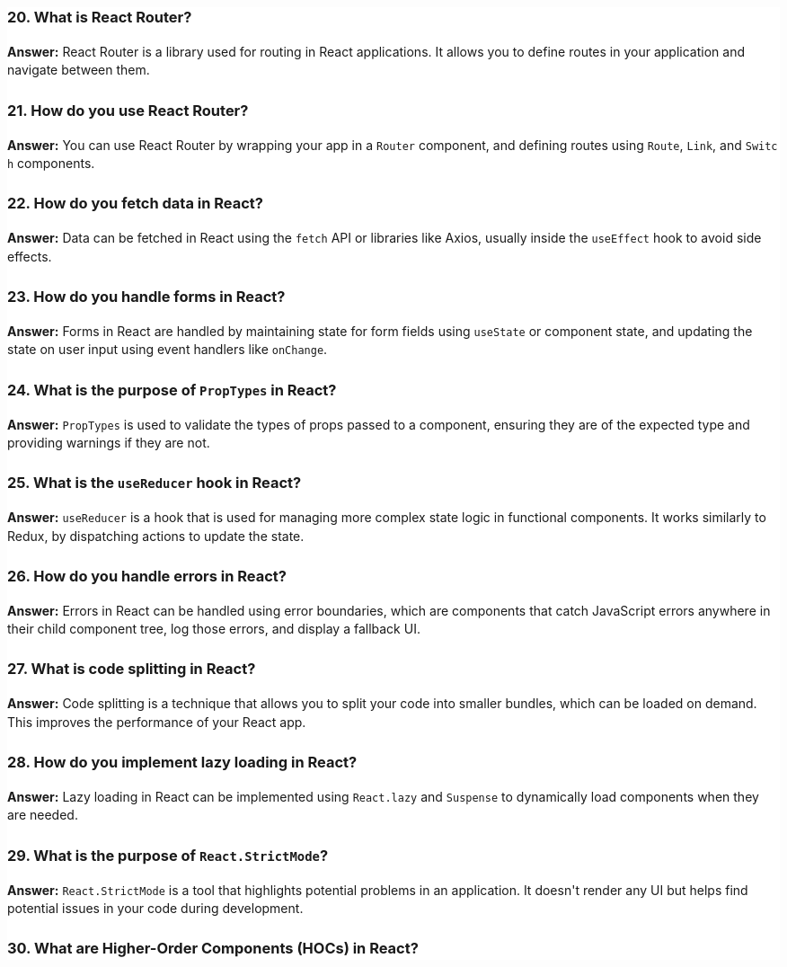 ### 20. **What is React Router?**

**Answer:** React Router is a library used for routing in React applications. It allows you to define routes in your application and navigate between them.

### 21. **How do you use React Router?**

**Answer:** You can use React Router by wrapping your app in a `Router` component, and defining routes using `Route`, `Link`, and `Switch` components.

### 22. **How do you fetch data in React?**

**Answer:** Data can be fetched in React using the `fetch` API or libraries like Axios, usually inside the `useEffect` hook to avoid side effects.

### 23. **How do you handle forms in React?**

**Answer:** Forms in React are handled by maintaining state for form fields using `useState` or component state, and updating the state on user input using event handlers like `onChange`.

### 24. **What is the purpose of `PropTypes` in React?**

**Answer:** `PropTypes` is used to validate the types of props passed to a component, ensuring they are of the expected type and providing warnings if they are not.

### 25. **What is the `useReducer` hook in React?**

**Answer:** `useReducer` is a hook that is used for managing more complex state logic in functional components. It works similarly to Redux, by dispatching actions to update the state.

### 26. **How do you handle errors in React?**

**Answer:** Errors in React can be handled using error boundaries, which are components that catch JavaScript errors anywhere in their child component tree, log those errors, and display a fallback UI.

### 27. **What is code splitting in React?**

**Answer:** Code splitting is a technique that allows you to split your code into smaller bundles, which can be loaded on demand. This improves the performance of your React app.

### 28. **How do you implement lazy loading in React?**

**Answer:** Lazy loading in React can be implemented using `React.lazy` and `Suspense` to dynamically load components when they are needed.

### 29. **What is the purpose of `React.StrictMode`?**

**Answer:** `React.StrictMode` is a tool that highlights potential problems in an application. It doesn't render any UI but helps find potential issues in your code during development.

### 30. **What are Higher-Order Components (HOCs) in React?**
